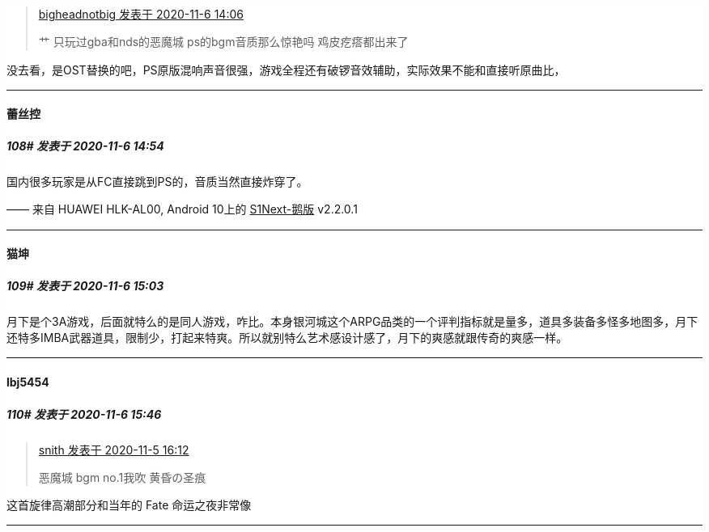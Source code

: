 

<blockquote><a href="httphttps://bbs.saraba1st.com/2b/forum.php?mod=redirect&amp;goto=findpost&amp;pid=49298628&amp;ptid=1970376" target="_blank">bigheadnotbig 发表于 2020-11-6 14:06</a>

艹 只玩过gba和nds的恶魔城 ps的bgm音质那么惊艳吗 鸡皮疙瘩都出来了</blockquote>
没去看，是OST替换的吧，PS原版混响声音很强，游戏全程还有破锣音效辅助，实际效果不能和直接听原曲比，







*****

####  蕾丝控  
##### 108#       发表于 2020-11-6 14:54




国内很多玩家是从FC直接跳到PS的，音质当然直接炸穿了。

—— 来自 HUAWEI HLK-AL00, Android 10上的 [S1Next-鹅版](https://github.com/ykrank/S1-Next/releases) v2.2.0.1







*****

####  猫坤  
##### 109#       发表于 2020-11-6 15:03




月下是个3A游戏，后面就特么的是同人游戏，咋比。本身银河城这个ARPG品类的一个评判指标就是量多，道具多装备多怪多地图多，月下还特多IMBA武器道具，限制少，打起来特爽。所以就别特么艺术感设计感了，月下的爽感就跟传奇的爽感一样。







*****

####  lbj5454  
##### 110#       发表于 2020-11-6 15:46



<blockquote><a href="httphttps://bbs.saraba1st.com/2b/forum.php?mod=redirect&amp;goto=findpost&amp;pid=49288943&amp;ptid=1970376" target="_blank">snith 发表于 2020-11-5 16:12</a>

恶魔城 bgm no.1我吹 黄昏の圣痕</blockquote>
这首旋律高潮部分和当年的 Fate 命运之夜非常像







*****
